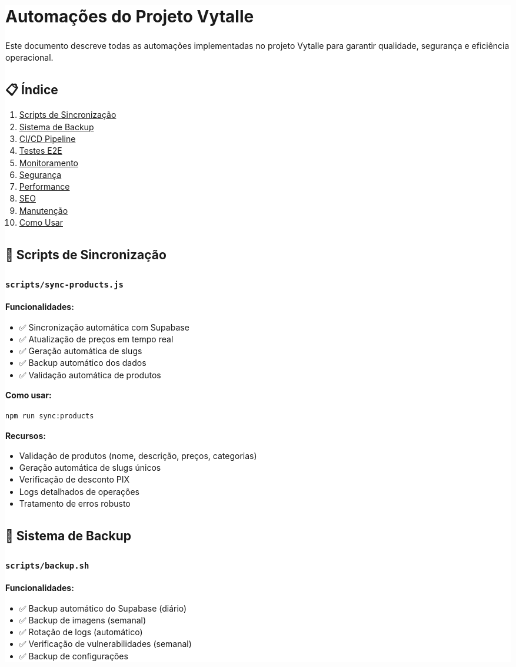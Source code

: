 # Automações do Projeto Vytalle

Este documento descreve todas as automações implementadas no projeto Vytalle
para garantir qualidade, segurança e eficiência operacional.

## 📋 Índice

1. [Scripts de Sincronização](#scripts-de-sincronização)
2. [Sistema de Backup](#sistema-de-backup)
3. [CI/CD Pipeline](#cicd-pipeline)
4. [Testes E2E](#testes-e2e)
5. [Monitoramento](#monitoramento)
6. [Segurança](#segurança)
7. [Performance](#performance)
8. [SEO](#seo)
9. [Manutenção](#manutenção)
10. [Como Usar](#como-usar)

## 🔄 Scripts de Sincronização

### `scripts/sync-products.js`

**Funcionalidades:**

- ✅ Sincronização automática com Supabase
- ✅ Atualização de preços em tempo real
- ✅ Geração automática de slugs
- ✅ Backup automático dos dados
- ✅ Validação automática de produtos

**Como usar:**

```bash
npm run sync:products
```

**Recursos:**

- Validação de produtos (nome, descrição, preços, categorias)
- Geração automática de slugs únicos
- Verificação de desconto PIX
- Logs detalhados de operações
- Tratamento de erros robusto

## 💾 Sistema de Backup

### `scripts/backup.sh`

**Funcionalidades:**

- ✅ Backup automático do Supabase (diário)
- ✅ Backup de imagens (semanal)
- ✅ Rotação de logs (automático)
- ✅ Verificação de vulnerabilidades (semanal)
- ✅ Backup de configurações
